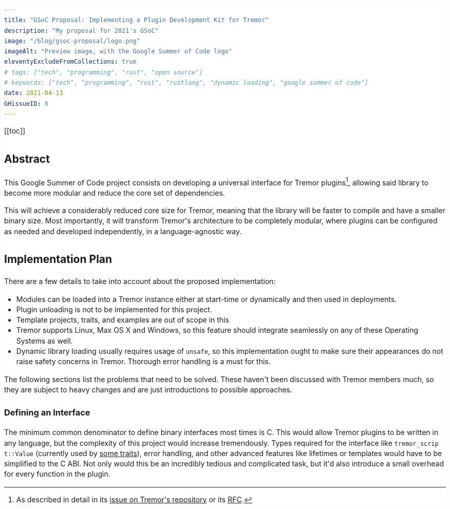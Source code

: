 ```yaml
---
title: "GSoC Proposal: Implementing a Plugin Development Kit for Tremor"
description: "My proposal for 2021's GSoC"
image: "/blog/gsoc-proposal/logo.png"
imageAlt: "Preview image, with the Google Summer of Code logo"
eleventyExcludeFromCollections: true
# tags: ["tech", "programming", "rust", "open source"]
# keywords: ["tech", "programming", "rust", "rustlang", "dynamic loading", "google summer of code"]
date: 2021-04-13
GHissueID: 8
---
```


[[toc]]

<a name="_abstract"></a>
## Abstract

This Google Summer of Code project consists on developing a universal interface for Tremor plugins[^resources], allowing said library to become more modular and reduce the core set of dependencies.

This will achieve a considerably reduced core size for Tremor, meaning that the library will be faster to compile and have a smaller binary size. Most importantly, it will transform Tremor's architecture to be completely modular, where plugins can be configured as needed and developed independently, in a language-agnostic way.

<a name="_implementation_plan"></a>
## Implementation Plan

There are a few details to take into account about the proposed implementation:

* Modules can be loaded into a Tremor instance either at start-time or dynamically and then used in deployments.
* Plugin unloading is not to be implemented for this project.
* Template projects, traits, and examples are out of scope in this
* Tremor supports Linux, Max OS X and Windows, so this feature should integrate seamlessly on any of these Operating Systems as well.
* Dynamic library loading usually requires usage of `unsafe`, so this implementation ought to make sure their appearances do not raise safety concerns in Tremor. Thorough error handling is a must for this.

The following sections list the problems that need to be solved. These haven't been discussed with Tremor members much, so they are subject to heavy changes and are just introductions to possible approaches.

<a name="_defining_an_interface"></a>
### Defining an Interface

The minimum common denominator to define binary interfaces most times is C. This would allow Tremor plugins to be written in any language, but the complexity of this project would increase tremendously. Types required for the interface like `tremor_script::Value` (currently used by [some traits](https://github.com/tremor-rs/tremor-runtime/blob/main/src/codec.rs#L70)), error handling, and other advanced features like lifetimes or templates would have to be simplified to the C ABI. Not only would this be an incredibly tedious and complicated task, but it'd also introduce a small overhead for every function in the plugin.


[^resources]: As described in detail in its [issue on Tremor's repository](https://github.com/tremor-rs/tremor-runtime/issues/791) or its [RFC](https://www.tremor.rs/rfc/accepted/plugin-development-kit/).
[^stable-abi]: See [rust-lang/rfcs/#600](https://github.com/rust-lang/rfcs/issues/600)
[^metadata]: More details on this post: [Plugins in Rust](https://adventures.michaelfbryan.com/posts/plugins-in-rust/#determining-the-plugin-interface)